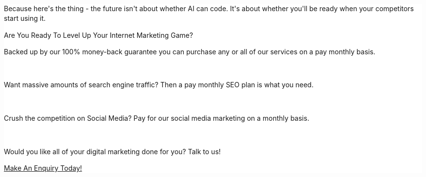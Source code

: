 Because here's the thing - the future isn't about whether AI can code. It's about whether you'll be ready when your competitors start using it.


Are You Ready To Level Up Your Internet Marketing Game?

Backed up by our 100% money-back guarantee you can purchase any or all of our services on a pay monthly basis.

​

Want massive amounts of search engine traffic? Then a pay monthly SEO plan is what you need.

​

Crush the competition on Social Media? Pay for our social media marketing on a monthly basis.

​

Would you like all of your digital marketing done for you? Talk to us!

[Make An Enquiry Today!](https://www.webuildstores.co.uk/contact)
